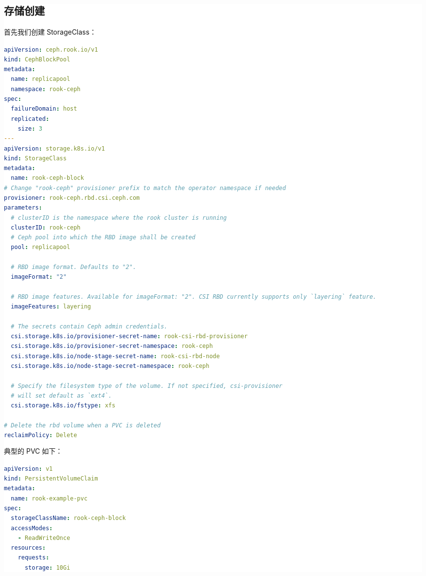 ## 存储创建

首先我们创建 StorageClass：

```yml
apiVersion: ceph.rook.io/v1
kind: CephBlockPool
metadata:
  name: replicapool
  namespace: rook-ceph
spec:
  failureDomain: host
  replicated:
    size: 3
---
apiVersion: storage.k8s.io/v1
kind: StorageClass
metadata:
  name: rook-ceph-block
# Change "rook-ceph" provisioner prefix to match the operator namespace if needed
provisioner: rook-ceph.rbd.csi.ceph.com
parameters:
  # clusterID is the namespace where the rook cluster is running
  clusterID: rook-ceph
  # Ceph pool into which the RBD image shall be created
  pool: replicapool

  # RBD image format. Defaults to "2".
  imageFormat: "2"

  # RBD image features. Available for imageFormat: "2". CSI RBD currently supports only `layering` feature.
  imageFeatures: layering

  # The secrets contain Ceph admin credentials.
  csi.storage.k8s.io/provisioner-secret-name: rook-csi-rbd-provisioner
  csi.storage.k8s.io/provisioner-secret-namespace: rook-ceph
  csi.storage.k8s.io/node-stage-secret-name: rook-csi-rbd-node
  csi.storage.k8s.io/node-stage-secret-namespace: rook-ceph

  # Specify the filesystem type of the volume. If not specified, csi-provisioner
  # will set default as `ext4`.
  csi.storage.k8s.io/fstype: xfs

# Delete the rbd volume when a PVC is deleted
reclaimPolicy: Delete
```

典型的 PVC 如下：

```yml
apiVersion: v1
kind: PersistentVolumeClaim
metadata:
  name: rook-example-pvc
spec:
  storageClassName: rook-ceph-block
  accessModes:
    - ReadWriteOnce
  resources:
    requests:
      storage: 10Gi
```

